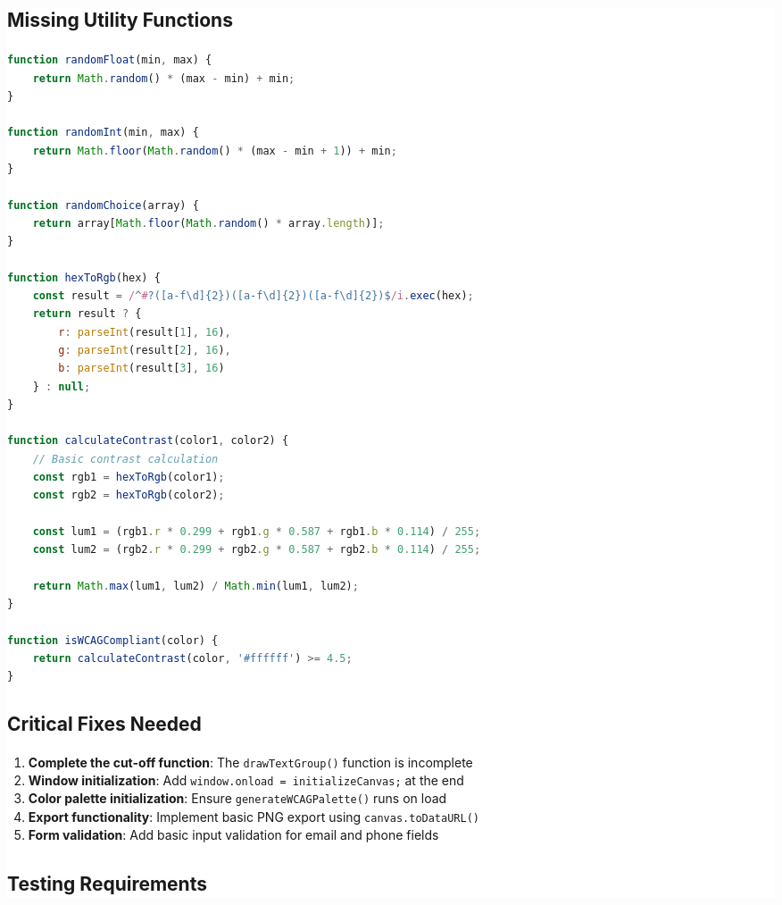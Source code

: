 ## Missing Utility Functions

```javascript
function randomFloat(min, max) {
    return Math.random() * (max - min) + min;
}

function randomInt(min, max) {
    return Math.floor(Math.random() * (max - min + 1)) + min;
}

function randomChoice(array) {
    return array[Math.floor(Math.random() * array.length)];
}

function hexToRgb(hex) {
    const result = /^#?([a-f\d]{2})([a-f\d]{2})([a-f\d]{2})$/i.exec(hex);
    return result ? {
        r: parseInt(result[1], 16),
        g: parseInt(result[2], 16),
        b: parseInt(result[3], 16)
    } : null;
}

function calculateContrast(color1, color2) {
    // Basic contrast calculation
    const rgb1 = hexToRgb(color1);
    const rgb2 = hexToRgb(color2);
    
    const lum1 = (rgb1.r * 0.299 + rgb1.g * 0.587 + rgb1.b * 0.114) / 255;
    const lum2 = (rgb2.r * 0.299 + rgb2.g * 0.587 + rgb2.b * 0.114) / 255;
    
    return Math.max(lum1, lum2) / Math.min(lum1, lum2);
}

function isWCAGCompliant(color) {
    return calculateContrast(color, '#ffffff') >= 4.5;
}
```

## Critical Fixes Needed

1. **Complete the cut-off function**: The `drawTextGroup()` function is incomplete
2. **Window initialization**: Add `window.onload = initializeCanvas;` at the end
3. **Color palette initialization**: Ensure `generateWCAGPalette()` runs on load
4. **Export functionality**: Implement basic PNG export using `canvas.toDataURL()`
5. **Form validation**: Add basic input validation for email and phone fields

## Testing Requirements
